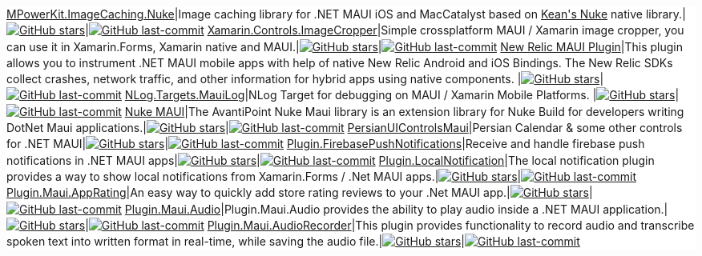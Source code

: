 [MPowerKit.ImageCaching.Nuke](https://github.com/MPowerKit/ImageCaching.Nuke)|Image caching library for .NET MAUI iOS and MacCatalyst based on [Kean's Nuke](https://github.com/kean/Nuke) native library.|[![GitHub stars](https://img.shields.io/github/stars/MPowerKit/ImageCaching.Nuke?style=flat-square)](https://github.com/MPowerKit/ImageCaching.Nuke/stargazers)|[![GitHub last-commit](https://img.shields.io/github/last-commit/MPowerKit/ImageCaching.Nuke?style=flat-square)](https://github.com/MPowerKit/ImageCaching.Nuke/commits)
[Xamarin.Controls.ImageCropper](https://github.com/Alex-Dobrynin/Xamarin.Controls.ImageCropper)|Simple crossplatform MAUI / Xamarin image cropper, you can use it in Xamarin.Forms, Xamarin native and MAUI.|[![GitHub stars](https://img.shields.io/github/stars/Alex-Dobrynin/Xamarin.Controls.ImageCropper?style=flat-square)](https://github.com/Alex-Dobrynin/Xamarin.Controls.ImageCropper/stargazers)|[![GitHub last-commit](https://img.shields.io/github/last-commit/Alex-Dobrynin/Xamarin.Controls.ImageCropper?style=flat-square)](https://github.com/Alex-Dobrynin/Xamarin.Controls.ImageCropper/commits)
[New Relic MAUI Plugin](https://github.com/newrelic/newrelic-maui-plugin)|This plugin allows you to instrument .NET MAUI mobile apps with help of native New Relic Android and iOS Bindings. The New Relic SDKs collect crashes, network traffic, and other information for hybrid apps using native components. |[![GitHub stars](https://img.shields.io/github/stars/newrelic/newrelic-maui-plugin?style=flat-square)](https://github.com/newrelic/newrelic-maui-plugin/stargazers)|[![GitHub last-commit](https://img.shields.io/github/last-commit/newrelic/newrelic-maui-plugin?style=flat-square)](https://github.com/newrelic/newrelic-maui-plugin/commits)
[NLog.Targets.MauiLog](https://github.com/NLog/NLog.Targets.MauiLog)|NLog Target for debugging on MAUI / Xamarin Mobile Platforms. |[![GitHub stars](https://img.shields.io/github/stars/NLog/NLog.Targets.MauiLog?style=flat-square)](https://github.com/NLog/NLog.Targets.MauiLog/stargazers)|[![GitHub last-commit](https://img.shields.io/github/last-commit/NLog/NLog.Targets.MauiLog?style=flat-square)](https://github.com/NLog/NLog.Targets.MauiLog/commits)
[Nuke MAUI](https://github.com/AvantiPoint/nuke.maui)|The AvantiPoint Nuke Maui library is an extension library for Nuke Build for developers writing DotNet Maui applications.|[![GitHub stars](https://img.shields.io/github/stars/AvantiPoint/nuke.maui?style=flat-square)](https://github.com/AvantiPoint/nuke.maui/stargazers)|[![GitHub last-commit](https://img.shields.io/github/last-commit/AvantiPoint/nuke.maui?style=flat-square)](https://github.com/AvantiPoint/nuke.maui/commits)
[PersianUIControlsMaui](https://github.com/RezaShaban/PersianUIControlsMaui)|Persian Calendar & some other controls for .NET MAUI|[![GitHub stars](https://img.shields.io/github/stars/RezaShaban/PersianUIControlsMaui?style=flat-square)](https://github.com/RezaShaban/PersianUIControlsMaui/stargazers)|[![GitHub last-commit](https://img.shields.io/github/last-commit/RezaShaban/PersianUIControlsMaui?style=flat-square)](https://github.com/RezaShaban/PersianUIControlsMaui/commits)
[Plugin.FirebasePushNotifications](https://github.com/thomasgalliker/Plugin.FirebasePushNotifications)|Receive and handle firebase push notifications in .NET MAUI apps|[![GitHub stars](https://img.shields.io/github/stars/thomasgalliker/Plugin.FirebasePushNotifications?style=flat-square)](https://github.com/thomasgalliker/Plugin.FirebasePushNotifications/stargazers)|[![GitHub last-commit](https://img.shields.io/github/last-commit/thomasgalliker/Plugin.FirebasePushNotifications?style=flat-square)](https://github.com/thomasgalliker/Plugin.FirebasePushNotifications/commits)
[Plugin.LocalNotification](https://github.com/thudugala/Plugin.LocalNotification)|The local notification plugin provides a way to show local notifications from Xamarin.Forms / .Net MAUI apps.|[![GitHub stars](https://img.shields.io/github/stars/thudugala/Plugin.LocalNotification?style=flat-square)](https://github.com/thudugala/Plugin.LocalNotification/stargazers)|[![GitHub last-commit](https://img.shields.io/github/last-commit/thudugala/Plugin.LocalNotification?style=flat-square)](https://github.com/thudugala/Plugin.LocalNotification/commits)
[Plugin.Maui.AppRating](https://github.com/FabriBertani/Plugin.Maui.AppRating)|An easy way to quickly add store rating reviews to your .Net MAUI app.|[![GitHub stars](https://img.shields.io/github/stars/FabriBertani/Plugin.Maui.AppRating?style=flat-square)](https://github.com/FabriBertani/Plugin.Maui.AppRating)|[![GitHub last-commit](https://img.shields.io/github/last-commit/FabriBertani/Plugin.Maui.AppRating?style=flat-square)](https://github.com/FabriBertani/Plugin.Maui.AppRating/commits)
[Plugin.Maui.Audio](https://github.com/jfversluis/Plugin.Maui.Audio)|Plugin.Maui.Audio provides the ability to play audio inside a .NET MAUI application.|[![GitHub stars](https://img.shields.io/github/stars/jfversluis/Plugin.Maui.Audio?style=flat-square)](https://github.com/jfversluis/Plugin.Maui.Audio/stargazers)|[![GitHub last-commit](https://img.shields.io/github/last-commit/jfversluis/Plugin.Maui.Audio?style=flat-square)](https://github.com/jfversluis/Plugin.Maui.Audio/commits)
[Plugin.Maui.AudioRecorder](https://github.com/math3ussdl/Plugin.Maui.AudioRecorder)|This plugin provides functionality to record audio and transcribe spoken text into written format in real-time, while saving the audio file.|[![GitHub stars](https://img.shields.io/github/stars/math3ussdl/Plugin.Maui.AudioRecorder?style=flat-square)](https://github.com/math3ussdl/Plugin.Maui.AudioRecorder/stargazers)|[![GitHub last-commit](https://img.shields.io/github/last-commit/math3ussdl/Plugin.Maui.AudioRecorder?style=flat-square)](https://github.com/math3ussdl/Plugin.Maui.AudioRecorder/commits)